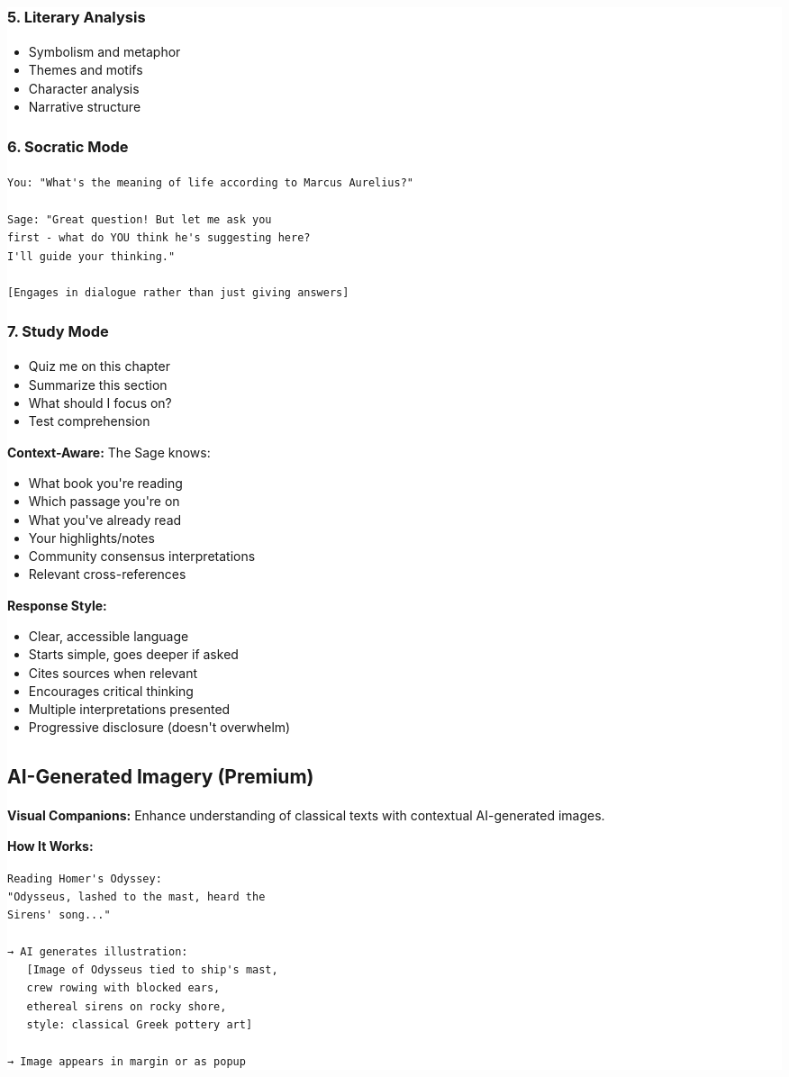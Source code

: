 ### 5. Literary Analysis
- Symbolism and metaphor
- Themes and motifs
- Character analysis
- Narrative structure

### 6. Socratic Mode
```
You: "What's the meaning of life according to Marcus Aurelius?"

Sage: "Great question! But let me ask you 
first - what do YOU think he's suggesting here? 
I'll guide your thinking."

[Engages in dialogue rather than just giving answers]
```

### 7. Study Mode
- Quiz me on this chapter
- Summarize this section
- What should I focus on?
- Test comprehension

**Context-Aware:**
The Sage knows:
- What book you're reading
- Which passage you're on
- What you've already read
- Your highlights/notes
- Community consensus interpretations
- Relevant cross-references

**Response Style:**
- Clear, accessible language
- Starts simple, goes deeper if asked
- Cites sources when relevant
- Encourages critical thinking
- Multiple interpretations presented
- Progressive disclosure (doesn't overwhelm)

## AI-Generated Imagery (Premium)

**Visual Companions:**
Enhance understanding of classical texts with contextual AI-generated images.

**How It Works:**
```
Reading Homer's Odyssey:
"Odysseus, lashed to the mast, heard the 
Sirens' song..."

→ AI generates illustration:
   [Image of Odysseus tied to ship's mast,
   crew rowing with blocked ears,
   ethereal sirens on rocky shore,
   style: classical Greek pottery art]

→ Image appears in margin or as popup
```
